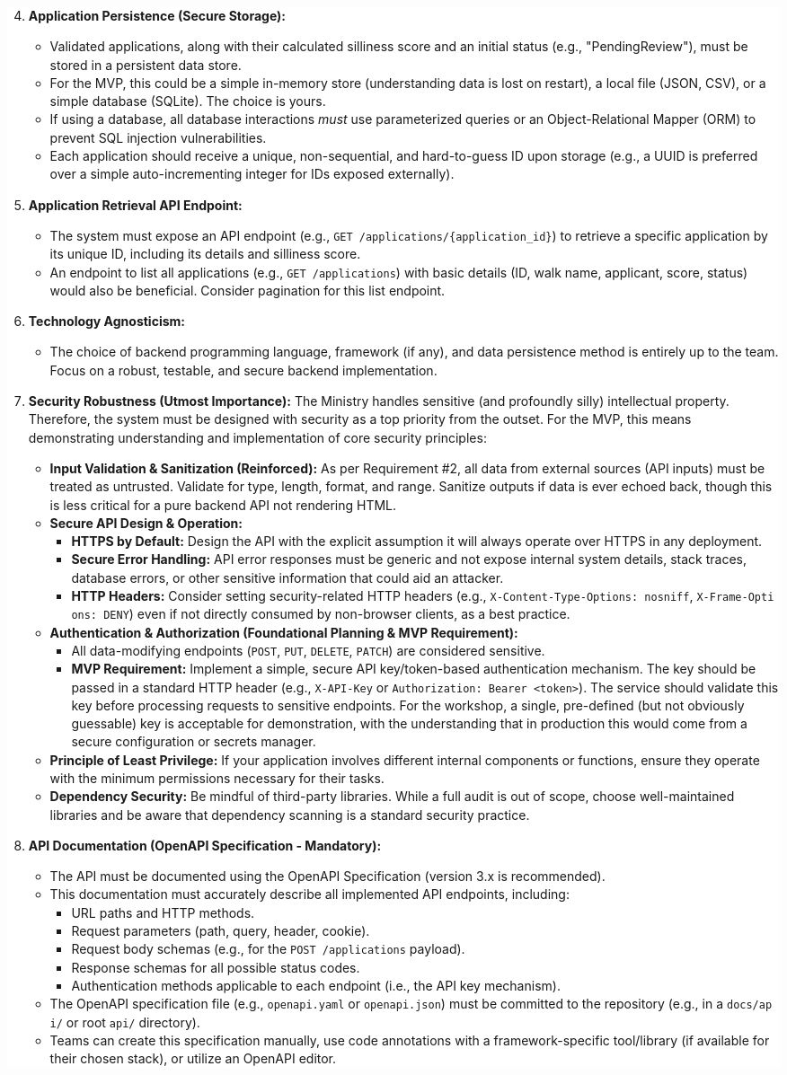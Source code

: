 4.  **Application Persistence (Secure Storage):**
    * Validated applications, along with their calculated silliness score and an initial status (e.g., "PendingReview"), must be stored in a persistent data store.
    * For the MVP, this could be a simple in-memory store (understanding data is lost on restart), a local file (JSON, CSV), or a simple database (SQLite). The choice is yours.
    * If using a database, all database interactions *must* use parameterized queries or an Object-Relational Mapper (ORM) to prevent SQL injection vulnerabilities.
    * Each application should receive a unique, non-sequential, and hard-to-guess ID upon storage (e.g., a UUID is preferred over a simple auto-incrementing integer for IDs exposed externally).

5.  **Application Retrieval API Endpoint:**
    * The system must expose an API endpoint (e.g., `GET /applications/{application_id}`) to retrieve a specific application by its unique ID, including its details and silliness score.
    * An endpoint to list all applications (e.g., `GET /applications`) with basic details (ID, walk name, applicant, score, status) would also be beneficial. Consider pagination for this list endpoint.

6.  **Technology Agnosticism:**
    * The choice of backend programming language, framework (if any), and data persistence method is entirely up to the team. Focus on a robust, testable, and secure backend implementation.

7.  **Security Robustness (Utmost Importance):**
    The Ministry handles sensitive (and profoundly silly) intellectual property. Therefore, the system must be designed with security as a top priority from the outset. For the MVP, this means demonstrating understanding and implementation of core security principles:
    * **Input Validation & Sanitization (Reinforced):** As per Requirement #2, all data from external sources (API inputs) must be treated as untrusted. Validate for type, length, format, and range. Sanitize outputs if data is ever echoed back, though this is less critical for a pure backend API not rendering HTML.
    * **Secure API Design & Operation:**
        * **HTTPS by Default:** Design the API with the explicit assumption it will always operate over HTTPS in any deployment.
        * **Secure Error Handling:** API error responses must be generic and not expose internal system details, stack traces, database errors, or other sensitive information that could aid an attacker.
        * **HTTP Headers:** Consider setting security-related HTTP headers (e.g., `X-Content-Type-Options: nosniff`, `X-Frame-Options: DENY`) even if not directly consumed by non-browser clients, as a best practice.
    * **Authentication & Authorization (Foundational Planning & MVP Requirement):**
        * All data-modifying endpoints (`POST`, `PUT`, `DELETE`, `PATCH`) are considered sensitive.
        * **MVP Requirement:** Implement a simple, secure API key/token-based authentication mechanism. The key should be passed in a standard HTTP header (e.g., `X-API-Key` or `Authorization: Bearer <token>`). The service should validate this key before processing requests to sensitive endpoints. For the workshop, a single, pre-defined (but not obviously guessable) key is acceptable for demonstration, with the understanding that in production this would come from a secure configuration or secrets manager.
    * **Principle of Least Privilege:** If your application involves different internal components or functions, ensure they operate with the minimum permissions necessary for their tasks.
    * **Dependency Security:** Be mindful of third-party libraries. While a full audit is out of scope, choose well-maintained libraries and be aware that dependency scanning is a standard security practice.

8.  **API Documentation (OpenAPI Specification - Mandatory):**
    * The API must be documented using the OpenAPI Specification (version 3.x is recommended).
    * This documentation must accurately describe all implemented API endpoints, including:
        * URL paths and HTTP methods.
        * Request parameters (path, query, header, cookie).
        * Request body schemas (e.g., for the `POST /applications` payload).
        * Response schemas for all possible status codes.
        * Authentication methods applicable to each endpoint (i.e., the API key mechanism).
    * The OpenAPI specification file (e.g., `openapi.yaml` or `openapi.json`) must be committed to the repository (e.g., in a `docs/api/` or root `api/` directory).
    * Teams can create this specification manually, use code annotations with a framework-specific tool/library (if available for their chosen stack), or utilize an OpenAPI editor.
